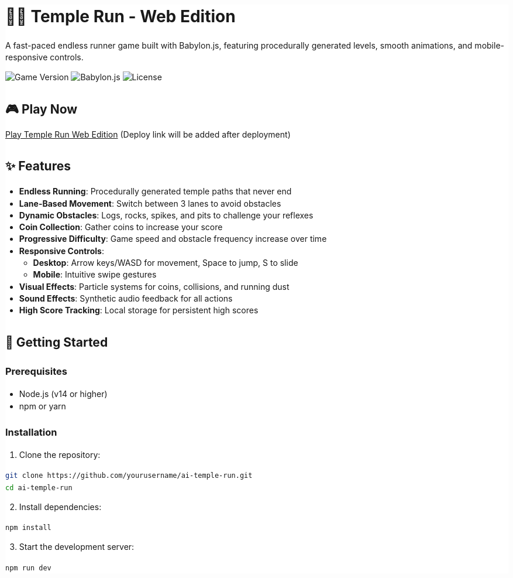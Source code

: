 # 🏃‍♂️ Temple Run - Web Edition

A fast-paced endless runner game built with Babylon.js, featuring procedurally generated levels, smooth animations, and mobile-responsive controls.

![Game Version](https://img.shields.io/badge/version-1.0.0-blue.svg)
![Babylon.js](https://img.shields.io/badge/Babylon.js-5.x-orange.svg)
![License](https://img.shields.io/badge/license-MIT-green.svg)

## 🎮 Play Now

[Play Temple Run Web Edition](#) (Deploy link will be added after deployment)

## ✨ Features

- **Endless Running**: Procedurally generated temple paths that never end
- **Lane-Based Movement**: Switch between 3 lanes to avoid obstacles
- **Dynamic Obstacles**: Logs, rocks, spikes, and pits to challenge your reflexes
- **Coin Collection**: Gather coins to increase your score
- **Progressive Difficulty**: Game speed and obstacle frequency increase over time
- **Responsive Controls**: 
  - **Desktop**: Arrow keys/WASD for movement, Space to jump, S to slide
  - **Mobile**: Intuitive swipe gestures
- **Visual Effects**: Particle systems for coins, collisions, and running dust
- **Sound Effects**: Synthetic audio feedback for all actions
- **High Score Tracking**: Local storage for persistent high scores

## 🚀 Getting Started

### Prerequisites

- Node.js (v14 or higher)
- npm or yarn

### Installation

1. Clone the repository:
```bash
git clone https://github.com/yourusername/ai-temple-run.git
cd ai-temple-run
```

2. Install dependencies:
```bash
npm install
```

3. Start the development server:
```bash
npm run dev
```
